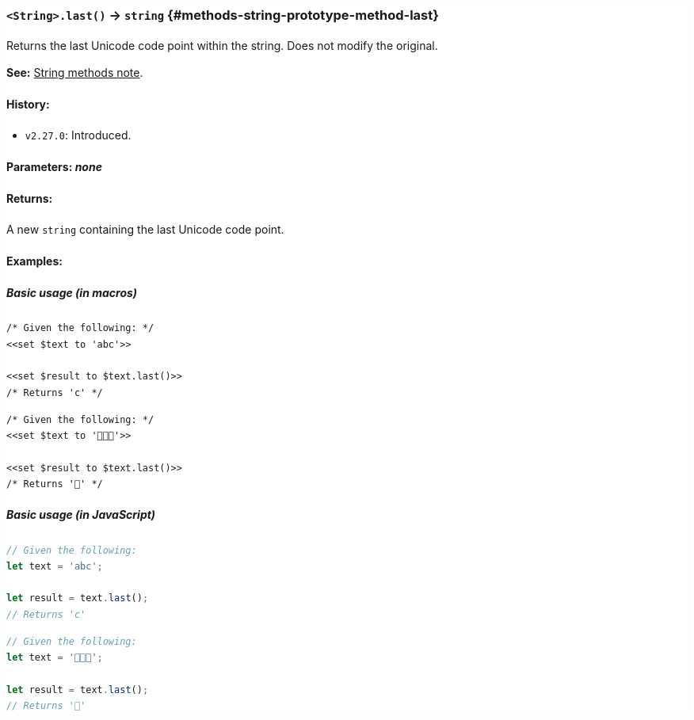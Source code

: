 

### `<String>.last()` → `string` {#methods-string-prototype-method-last}

Returns the last Unicode code point within the string.  Does not modify the original.

<p role="note" class="see"><b>See:</b>
<a href="#methods-string-note">String methods note</a>.
</p>

#### History:

* `v2.27.0`: Introduced.

#### Parameters: *none*

#### Returns:

A new `string` containing the last Unicode code point.

#### Examples:

##### Basic usage (in macros)

```
/* Given the following: */
<<set $text to 'abc'>>

<<set $result to $text.last()>>
/* Returns 'c' */
```

```
/* Given the following: */
<<set $text to '🙈🙉🙊'>>

<<set $result to $text.last()>>
/* Returns '🙊' */
```

##### Basic usage (in JavaScript)

```javascript
// Given the following:
let text = 'abc';

let result = text.last();
// Returns 'c'
```

```javascript
// Given the following:
let text = '🙈🙉🙊';

let result = text.last();
// Returns '🙊'
```
